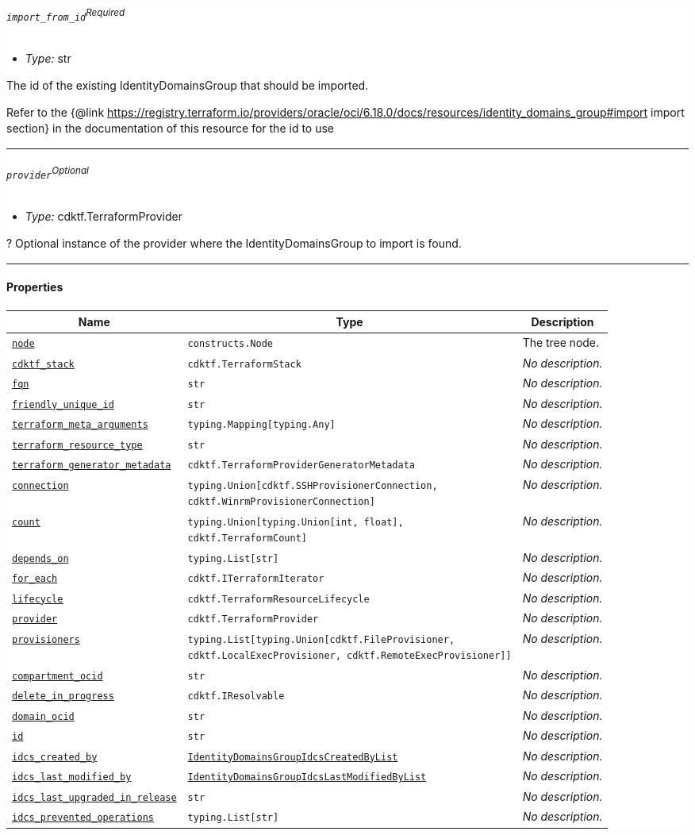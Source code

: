 
###### `import_from_id`<sup>Required</sup> <a name="import_from_id" id="rhizo-co-terraform-provider-oci.identityDomainsGroup.IdentityDomainsGroup.generateConfigForImport.parameter.importFromId"></a>

- *Type:* str

The id of the existing IdentityDomainsGroup that should be imported.

Refer to the {@link https://registry.terraform.io/providers/oracle/oci/6.18.0/docs/resources/identity_domains_group#import import section} in the documentation of this resource for the id to use

---

###### `provider`<sup>Optional</sup> <a name="provider" id="rhizo-co-terraform-provider-oci.identityDomainsGroup.IdentityDomainsGroup.generateConfigForImport.parameter.provider"></a>

- *Type:* cdktf.TerraformProvider

? Optional instance of the provider where the IdentityDomainsGroup to import is found.

---

#### Properties <a name="Properties" id="Properties"></a>

| **Name** | **Type** | **Description** |
| --- | --- | --- |
| <code><a href="#rhizo-co-terraform-provider-oci.identityDomainsGroup.IdentityDomainsGroup.property.node">node</a></code> | <code>constructs.Node</code> | The tree node. |
| <code><a href="#rhizo-co-terraform-provider-oci.identityDomainsGroup.IdentityDomainsGroup.property.cdktfStack">cdktf_stack</a></code> | <code>cdktf.TerraformStack</code> | *No description.* |
| <code><a href="#rhizo-co-terraform-provider-oci.identityDomainsGroup.IdentityDomainsGroup.property.fqn">fqn</a></code> | <code>str</code> | *No description.* |
| <code><a href="#rhizo-co-terraform-provider-oci.identityDomainsGroup.IdentityDomainsGroup.property.friendlyUniqueId">friendly_unique_id</a></code> | <code>str</code> | *No description.* |
| <code><a href="#rhizo-co-terraform-provider-oci.identityDomainsGroup.IdentityDomainsGroup.property.terraformMetaArguments">terraform_meta_arguments</a></code> | <code>typing.Mapping[typing.Any]</code> | *No description.* |
| <code><a href="#rhizo-co-terraform-provider-oci.identityDomainsGroup.IdentityDomainsGroup.property.terraformResourceType">terraform_resource_type</a></code> | <code>str</code> | *No description.* |
| <code><a href="#rhizo-co-terraform-provider-oci.identityDomainsGroup.IdentityDomainsGroup.property.terraformGeneratorMetadata">terraform_generator_metadata</a></code> | <code>cdktf.TerraformProviderGeneratorMetadata</code> | *No description.* |
| <code><a href="#rhizo-co-terraform-provider-oci.identityDomainsGroup.IdentityDomainsGroup.property.connection">connection</a></code> | <code>typing.Union[cdktf.SSHProvisionerConnection, cdktf.WinrmProvisionerConnection]</code> | *No description.* |
| <code><a href="#rhizo-co-terraform-provider-oci.identityDomainsGroup.IdentityDomainsGroup.property.count">count</a></code> | <code>typing.Union[typing.Union[int, float], cdktf.TerraformCount]</code> | *No description.* |
| <code><a href="#rhizo-co-terraform-provider-oci.identityDomainsGroup.IdentityDomainsGroup.property.dependsOn">depends_on</a></code> | <code>typing.List[str]</code> | *No description.* |
| <code><a href="#rhizo-co-terraform-provider-oci.identityDomainsGroup.IdentityDomainsGroup.property.forEach">for_each</a></code> | <code>cdktf.ITerraformIterator</code> | *No description.* |
| <code><a href="#rhizo-co-terraform-provider-oci.identityDomainsGroup.IdentityDomainsGroup.property.lifecycle">lifecycle</a></code> | <code>cdktf.TerraformResourceLifecycle</code> | *No description.* |
| <code><a href="#rhizo-co-terraform-provider-oci.identityDomainsGroup.IdentityDomainsGroup.property.provider">provider</a></code> | <code>cdktf.TerraformProvider</code> | *No description.* |
| <code><a href="#rhizo-co-terraform-provider-oci.identityDomainsGroup.IdentityDomainsGroup.property.provisioners">provisioners</a></code> | <code>typing.List[typing.Union[cdktf.FileProvisioner, cdktf.LocalExecProvisioner, cdktf.RemoteExecProvisioner]]</code> | *No description.* |
| <code><a href="#rhizo-co-terraform-provider-oci.identityDomainsGroup.IdentityDomainsGroup.property.compartmentOcid">compartment_ocid</a></code> | <code>str</code> | *No description.* |
| <code><a href="#rhizo-co-terraform-provider-oci.identityDomainsGroup.IdentityDomainsGroup.property.deleteInProgress">delete_in_progress</a></code> | <code>cdktf.IResolvable</code> | *No description.* |
| <code><a href="#rhizo-co-terraform-provider-oci.identityDomainsGroup.IdentityDomainsGroup.property.domainOcid">domain_ocid</a></code> | <code>str</code> | *No description.* |
| <code><a href="#rhizo-co-terraform-provider-oci.identityDomainsGroup.IdentityDomainsGroup.property.id">id</a></code> | <code>str</code> | *No description.* |
| <code><a href="#rhizo-co-terraform-provider-oci.identityDomainsGroup.IdentityDomainsGroup.property.idcsCreatedBy">idcs_created_by</a></code> | <code><a href="#rhizo-co-terraform-provider-oci.identityDomainsGroup.IdentityDomainsGroupIdcsCreatedByList">IdentityDomainsGroupIdcsCreatedByList</a></code> | *No description.* |
| <code><a href="#rhizo-co-terraform-provider-oci.identityDomainsGroup.IdentityDomainsGroup.property.idcsLastModifiedBy">idcs_last_modified_by</a></code> | <code><a href="#rhizo-co-terraform-provider-oci.identityDomainsGroup.IdentityDomainsGroupIdcsLastModifiedByList">IdentityDomainsGroupIdcsLastModifiedByList</a></code> | *No description.* |
| <code><a href="#rhizo-co-terraform-provider-oci.identityDomainsGroup.IdentityDomainsGroup.property.idcsLastUpgradedInRelease">idcs_last_upgraded_in_release</a></code> | <code>str</code> | *No description.* |
| <code><a href="#rhizo-co-terraform-provider-oci.identityDomainsGroup.IdentityDomainsGroup.property.idcsPreventedOperations">idcs_prevented_operations</a></code> | <code>typing.List[str]</code> | *No description.* |